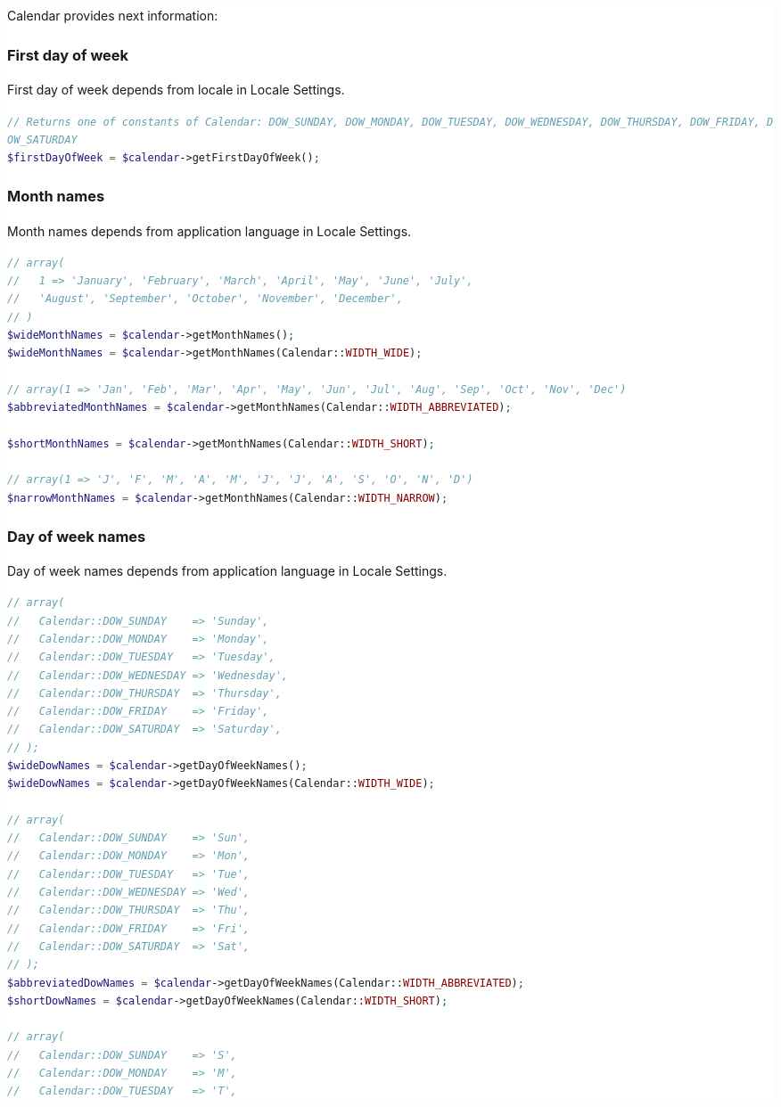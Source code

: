 Calendar provides next information:

### First day of week

First day of week depends from locale in Locale Settings.

```php
// Returns one of constants of Calendar: DOW_SUNDAY, DOW_MONDAY, DOW_TUESDAY, DOW_WEDNESDAY, DOW_THURSDAY, DOW_FRIDAY, DOW_SATURDAY
$firstDayOfWeek = $calendar->getFirstDayOfWeek();
```

### Month names

Month names depends from application language in Locale Settings.

```php
// array(
//   1 => 'January', 'February', 'March', 'April', 'May', 'June', 'July',
//   'August', 'September', 'October', 'November', 'December',
// )
$wideMonthNames = $calendar->getMonthNames();
$wideMonthNames = $calendar->getMonthNames(Calendar::WIDTH_WIDE);

// array(1 => 'Jan', 'Feb', 'Mar', 'Apr', 'May', 'Jun', 'Jul', 'Aug', 'Sep', 'Oct', 'Nov', 'Dec')
$abbreviatedMonthNames = $calendar->getMonthNames(Calendar::WIDTH_ABBREVIATED);

$shortMonthNames = $calendar->getMonthNames(Calendar::WIDTH_SHORT);

// array(1 => 'J', 'F', 'M', 'A', 'M', 'J', 'J', 'A', 'S', 'O', 'N', 'D')
$narrowMonthNames = $calendar->getMonthNames(Calendar::WIDTH_NARROW);
```

### Day of week names

Day of week names depends from application language in Locale Settings.

```php
// array(
//   Calendar::DOW_SUNDAY    => 'Sunday',
//   Calendar::DOW_MONDAY    => 'Monday',
//   Calendar::DOW_TUESDAY   => 'Tuesday',
//   Calendar::DOW_WEDNESDAY => 'Wednesday',
//   Calendar::DOW_THURSDAY  => 'Thursday',
//   Calendar::DOW_FRIDAY    => 'Friday',
//   Calendar::DOW_SATURDAY  => 'Saturday',
// );
$wideDowNames = $calendar->getDayOfWeekNames();
$wideDowNames = $calendar->getDayOfWeekNames(Calendar::WIDTH_WIDE);

// array(
//   Calendar::DOW_SUNDAY    => 'Sun',
//   Calendar::DOW_MONDAY    => 'Mon',
//   Calendar::DOW_TUESDAY   => 'Tue',
//   Calendar::DOW_WEDNESDAY => 'Wed',
//   Calendar::DOW_THURSDAY  => 'Thu',
//   Calendar::DOW_FRIDAY    => 'Fri',
//   Calendar::DOW_SATURDAY  => 'Sat',
// );
$abbreviatedDowNames = $calendar->getDayOfWeekNames(Calendar::WIDTH_ABBREVIATED);
$shortDowNames = $calendar->getDayOfWeekNames(Calendar::WIDTH_SHORT);

// array(
//   Calendar::DOW_SUNDAY    => 'S',
//   Calendar::DOW_MONDAY    => 'M',
//   Calendar::DOW_TUESDAY   => 'T',
```